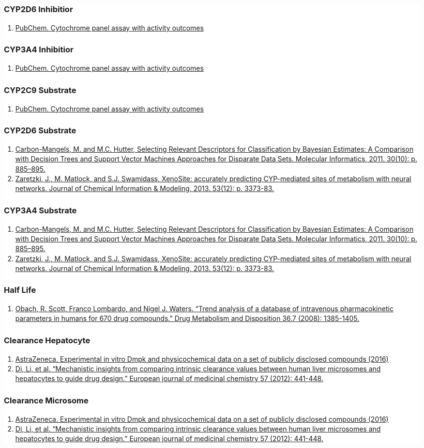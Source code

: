 ### CYP2D6 Inhibitior

1. [PubChem. Cytochrome panel assay with activity outcomes](https://pubchem.ncbi.nlm.nih.gov/bioassay/1851)

### CYP3A4 Inhibitior

1. [PubChem. Cytochrome panel assay with activity outcomes](https://pubchem.ncbi.nlm.nih.gov/bioassay/1851)

### CYP2C9 Substrate

1. [PubChem. Cytochrome panel assay with activity outcomes](https://pubchem.ncbi.nlm.nih.gov/bioassay/1851)

### CYP2D6 Substrate

1. [Carbon-Mangels, M. and M.C. Hutter, Selecting Relevant Descriptors for Classification by Bayesian Estimates: A Comparison with Decision Trees and Support Vector Machines Approaches for Disparate Data Sets. Molecular Informatics, 2011. 30(10): p. 885–895.](https://doi.org/10.1002/minf.201100069)
2. [Zaretzki, J., M. Matlock, and S.J. Swamidass, XenoSite: accurately predicting CYP-mediated sites of metabolism with neural networks. Journal of Chemical Information & Modeling, 2013. 53(12): p. 3373-83.](https://pubs.acs.org/doi/10.1021/ci400518g)

### CYP3A4 Substrate

1. [Carbon-Mangels, M. and M.C. Hutter, Selecting Relevant Descriptors for Classification by Bayesian Estimates: A Comparison with Decision Trees and Support Vector Machines Approaches for Disparate Data Sets. Molecular Informatics, 2011. 30(10): p. 885–895.](https://doi.org/10.1002/minf.201100069)
2. [Zaretzki, J., M. Matlock, and S.J. Swamidass, XenoSite: accurately predicting CYP-mediated sites of metabolism with neural networks. Journal of Chemical Information & Modeling, 2013. 53(12): p. 3373-83.](https://pubs.acs.org/doi/10.1021/ci400518g)

### Half Life

1. [Obach, R. Scott, Franco Lombardo, and Nigel J. Waters. “Trend analysis of a database of intravenous pharmacokinetic parameters in humans for 670 drug compounds.” Drug Metabolism and Disposition 36.7 (2008): 1385-1405.](http://dmd.aspetjournals.org/content/36/7/1385.short?casa_token=9RLY3ZV5uqwAAAAA:j6LPQLnRLDOdzsVkew-nT5eIk9i_6LfkRf6FaBkIS1UKDe7oqP2NmymGeSRsGYigtTQXVHgXyoek)

### Clearance Hepatocyte

1. [AstraZeneca. Experimental in vitro Dmpk and physicochemical data on a set of publicly disclosed compounds (2016)](https://doi.org/10.6019/chembl3301361)
2. [Di, Li, et al. “Mechanistic insights from comparing intrinsic clearance values between human liver microsomes and hepatocytes to guide drug design.” European journal of medicinal chemistry 57 (2012): 441-448.](https://www.sciencedirect.com/science/article/pii/S0223523412003959?casa_token=MNBb1xkUT_YAAAAA:3s1kw30Nlv_tSrXYURqsz4j7it5wswWolxgkAPOg_Ts-FqVv3jLnyUFRQu9rNEdyV2FyyXL0VxI)

### Clearance Microsome

1. [AstraZeneca. Experimental in vitro Dmpk and physicochemical data on a set of publicly disclosed compounds (2016)](https://doi.org/10.6019/chembl3301361)
2. [Di, Li, et al. “Mechanistic insights from comparing intrinsic clearance values between human liver microsomes and hepatocytes to guide drug design.” European journal of medicinal chemistry 57 (2012): 441-448.](https://www.sciencedirect.com/science/article/pii/S0223523412003959?casa_token=MNBb1xkUT_YAAAAA:3s1kw30Nlv_tSrXYURqsz4j7it5wswWolxgkAPOg_Ts-FqVv3jLnyUFRQu9rNEdyV2FyyXL0VxI)
